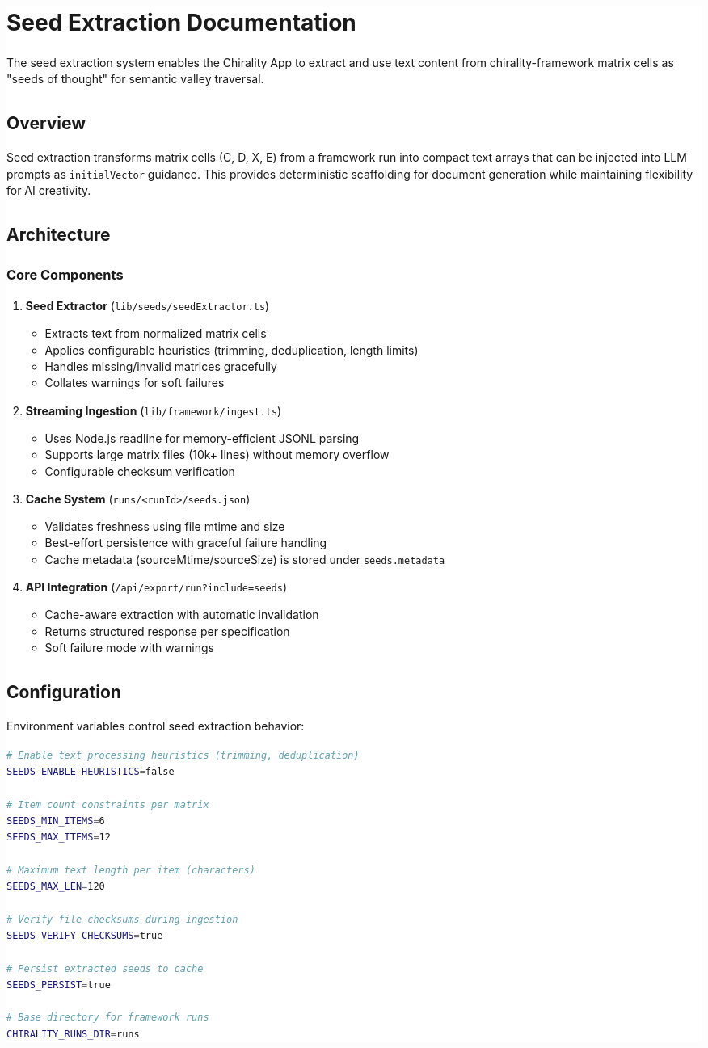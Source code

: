 # Seed Extraction Documentation

The seed extraction system enables the Chirality App to extract and use text content from chirality-framework matrix cells as "seeds of thought" for semantic valley traversal.

## Overview

Seed extraction transforms matrix cells (C, D, X, E) from a framework run into compact text arrays that can be injected into LLM prompts as `initialVector` guidance. This provides deterministic scaffolding for document generation while maintaining flexibility for AI creativity.

## Architecture

### Core Components

1. **Seed Extractor** (`lib/seeds/seedExtractor.ts`)
   - Extracts text from normalized matrix cells
   - Applies configurable heuristics (trimming, deduplication, length limits)
   - Handles missing/invalid matrices gracefully
   - Collates warnings for soft failures

2. **Streaming Ingestion** (`lib/framework/ingest.ts`)
   - Uses Node.js readline for memory-efficient JSONL parsing
   - Supports large matrix files (10k+ lines) without memory overflow
   - Configurable checksum verification

3. **Cache System** (`runs/<runId>/seeds.json`)
   - Validates freshness using file mtime and size
   - Best-effort persistence with graceful failure handling
   - Cache metadata (sourceMtime/sourceSize) is stored under `seeds.metadata`

4. **API Integration** (`/api/export/run?include=seeds`)
   - Cache-aware extraction with automatic invalidation
   - Returns structured response per specification
   - Soft failure mode with warnings

## Configuration

Environment variables control seed extraction behavior:

```bash
# Enable text processing heuristics (trimming, deduplication)
SEEDS_ENABLE_HEURISTICS=false

# Item count constraints per matrix
SEEDS_MIN_ITEMS=6
SEEDS_MAX_ITEMS=12

# Maximum text length per item (characters)
SEEDS_MAX_LEN=120

# Verify file checksums during ingestion
SEEDS_VERIFY_CHECKSUMS=true

# Persist extracted seeds to cache
SEEDS_PERSIST=true

# Base directory for framework runs
CHIRALITY_RUNS_DIR=runs
```
